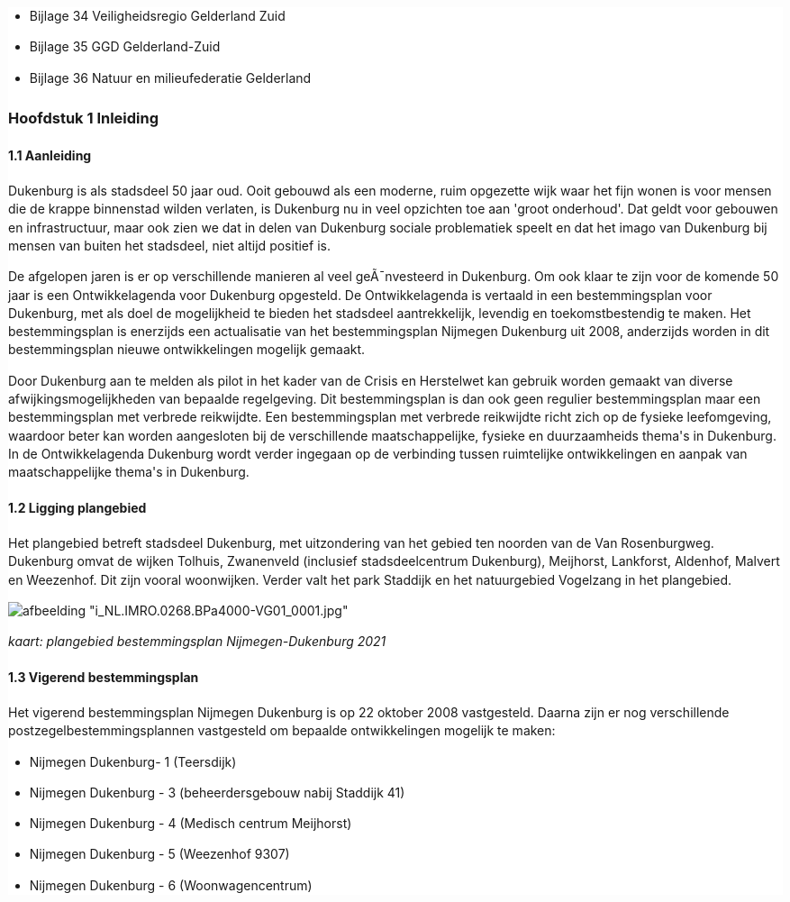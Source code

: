 + Bijlage 34 Veiligheidsregio Gelderland Zuid

+ Bijlage 35 GGD Gelderland\-Zuid

+ Bijlage 36 Natuur en milieufederatie Gelderland

### Hoofdstuk 1 Inleiding

#### 1\.1 Aanleiding

Dukenburg is als stadsdeel 50 jaar oud. Ooit gebouwd als een moderne, ruim opgezette wijk waar het fijn wonen is voor mensen die de krappe binnenstad wilden verlaten, is Dukenburg nu in veel opzichten toe aan 'groot onderhoud'. Dat geldt voor gebouwen en infrastructuur, maar ook zien we dat in delen van Dukenburg sociale problematiek speelt en dat het imago van Dukenburg bij mensen van buiten het stadsdeel, niet altijd positief is.

De afgelopen jaren is er op verschillende manieren al veel geÃ¯nvesteerd in Dukenburg. Om ook klaar te zijn voor de komende 50 jaar is een Ontwikkelagenda voor Dukenburg opgesteld. De Ontwikkelagenda is vertaald in een bestemmingsplan voor Dukenburg, met als doel de mogelijkheid te bieden het stadsdeel aantrekkelijk, levendig en toekomstbestendig te maken. Het bestemmingsplan is enerzijds een actualisatie van het bestemmingsplan Nijmegen Dukenburg uit 2008, anderzijds worden in dit bestemmingsplan nieuwe ontwikkelingen mogelijk gemaakt.

Door Dukenburg aan te melden als pilot in het kader van de Crisis en Herstelwet kan gebruik worden gemaakt van diverse afwijkingsmogelijkheden van bepaalde regelgeving. Dit bestemmingsplan is dan ook geen regulier bestemmingsplan maar een bestemmingsplan met verbrede reikwijdte. Een bestemmingsplan met verbrede reikwijdte richt zich op de fysieke leefomgeving, waardoor beter kan worden aangesloten bij de verschillende maatschappelijke, fysieke en duurzaamheids thema's in Dukenburg. In de Ontwikkelagenda Dukenburg wordt verder ingegaan op de verbinding tussen ruimtelijke ontwikkelingen en aanpak van maatschappelijke thema's in Dukenburg.

#### 1\.2 Ligging plangebied

Het plangebied betreft stadsdeel Dukenburg, met uitzondering van het gebied ten noorden van de Van Rosenburgweg. Dukenburg omvat de wijken Tolhuis, Zwanenveld (inclusief stadsdeelcentrum Dukenburg), Meijhorst, Lankforst, Aldenhof, Malvert en Weezenhof. Dit zijn vooral woonwijken. Verder valt het park Staddijk en het natuurgebied Vogelzang in het plangebied.

![afbeelding "i_NL.IMRO.0268.BPa4000-VG01_0001.jpg"](i_NL.IMRO.0268.BPa4000-VG01_0001.jpg)

*kaart: plangebied bestemmingsplan Nijmegen\-Dukenburg 2021*

#### 1\.3 Vigerend bestemmingsplan

Het vigerend bestemmingsplan Nijmegen Dukenburg is op 22 oktober 2008 vastgesteld. Daarna zijn er nog verschillende postzegelbestemmingsplannen vastgesteld om bepaalde ontwikkelingen mogelijk te maken:

* Nijmegen Dukenburg\- 1 (Teersdijk)

* Nijmegen Dukenburg \- 3 (beheerdersgebouw nabij Staddijk 41\)

* Nijmegen Dukenburg \- 4 (Medisch centrum Meijhorst)

* Nijmegen Dukenburg \- 5 (Weezenhof 9307\)

* Nijmegen Dukenburg \- 6 (Woonwagencentrum)
